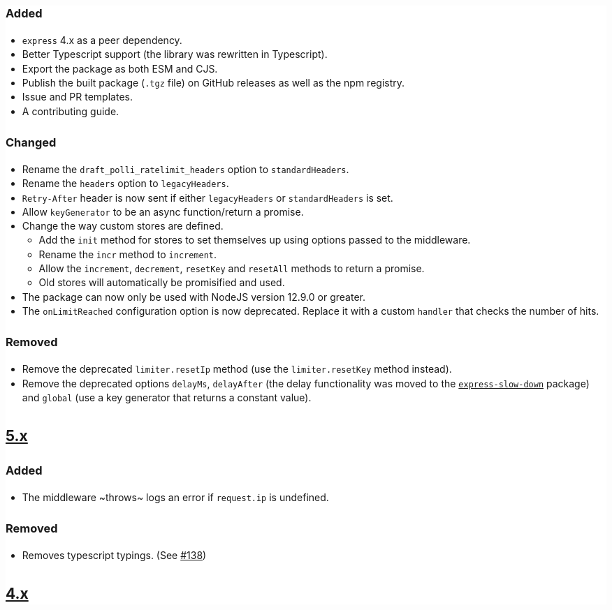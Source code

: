 ### Added

- `express` 4.x as a peer dependency.
- Better Typescript support (the library was rewritten in Typescript).
- Export the package as both ESM and CJS.
- Publish the built package (`.tgz` file) on GitHub releases as well as the npm
  registry.
- Issue and PR templates.
- A contributing guide.

### Changed

- Rename the `draft_polli_ratelimit_headers` option to `standardHeaders`.
- Rename the `headers` option to `legacyHeaders`.
- `Retry-After` header is now sent if either `legacyHeaders` or
  `standardHeaders` is set.
- Allow `keyGenerator` to be an async function/return a promise.
- Change the way custom stores are defined.
  - Add the `init` method for stores to set themselves up using options passed
    to the middleware.
  - Rename the `incr` method to `increment`.
  - Allow the `increment`, `decrement`, `resetKey` and `resetAll` methods to
    return a promise.
  - Old stores will automatically be promisified and used.
- The package can now only be used with NodeJS version 12.9.0 or greater.
- The `onLimitReached` configuration option is now deprecated. Replace it with a
  custom `handler` that checks the number of hits.

### Removed

- Remove the deprecated `limiter.resetIp` method (use the `limiter.resetKey`
  method instead).
- Remove the deprecated options `delayMs`, `delayAfter` (the delay functionality
  was moved to the
  [`express-slow-down`](https://github.com/nfriedly/express-slow-down) package)
  and `global` (use a key generator that returns a constant value).

## [5.x](https://github.com/nfriedly/express-rate-limit/releases/tag/v5.5.1)

### Added

- The middleware ~throws~ logs an error if `request.ip` is undefined.

### Removed

- Removes typescript typings. (See
  [#138](https://github.com/nfriedly/express-rate-limit/issues/138))

## [4.x](https://github.com/nfriedly/express-rate-limit/releases/tag/v4.0.4)
